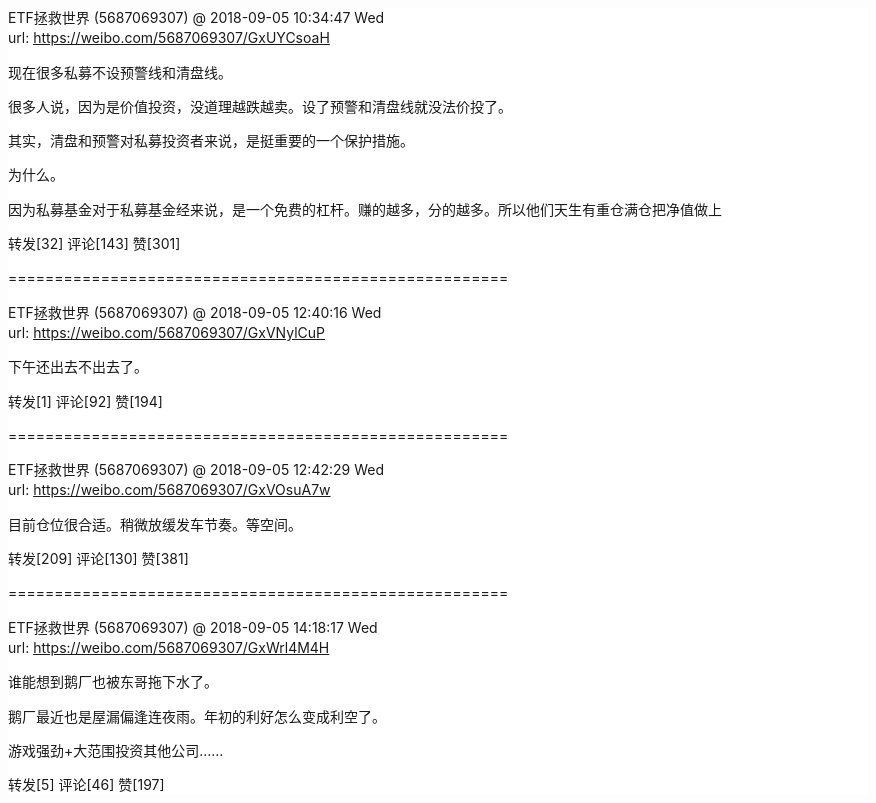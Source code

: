 




ETF拯救世界 (5687069307) @
2018-09-05 10:34:47 Wed  
url: https://weibo.com/5687069307/GxUYCsoaH

现在很多私募不设预警线和清盘线。

很多人说，因为是价值投资，没道理越跌越卖。设了预警和清盘线就没法价投了。

其实，清盘和预警对私募投资者来说，是挺重要的一个保护措施。

为什么。

因为私募基金对于私募基金经来说，是一个免费的杠杆。赚的越多，分的越多。所以他们天生有重仓满仓把净值做上 ​​​

转发[32]  评论[143]  赞[301] 

======================================================






ETF拯救世界 (5687069307) @
2018-09-05 12:40:16 Wed  
url: https://weibo.com/5687069307/GxVNylCuP

下午还出去不出去了。 ​​​

转发[1]  评论[92]  赞[194] 

======================================================






ETF拯救世界 (5687069307) @
2018-09-05 12:42:29 Wed  
url: https://weibo.com/5687069307/GxVOsuA7w

目前仓位很合适。稍微放缓发车节奏。等空间。 ​​​

转发[209]  评论[130]  赞[381] 

======================================================






ETF拯救世界 (5687069307) @
2018-09-05 14:18:17 Wed  
url: https://weibo.com/5687069307/GxWrl4M4H

谁能想到鹅厂也被东哥拖下水了。

鹅厂最近也是屋漏偏逢连夜雨。年初的利好怎么变成利空了。

游戏强劲+大范围投资其他公司…… ​​​

转发[5]  评论[46]  赞[197] 
